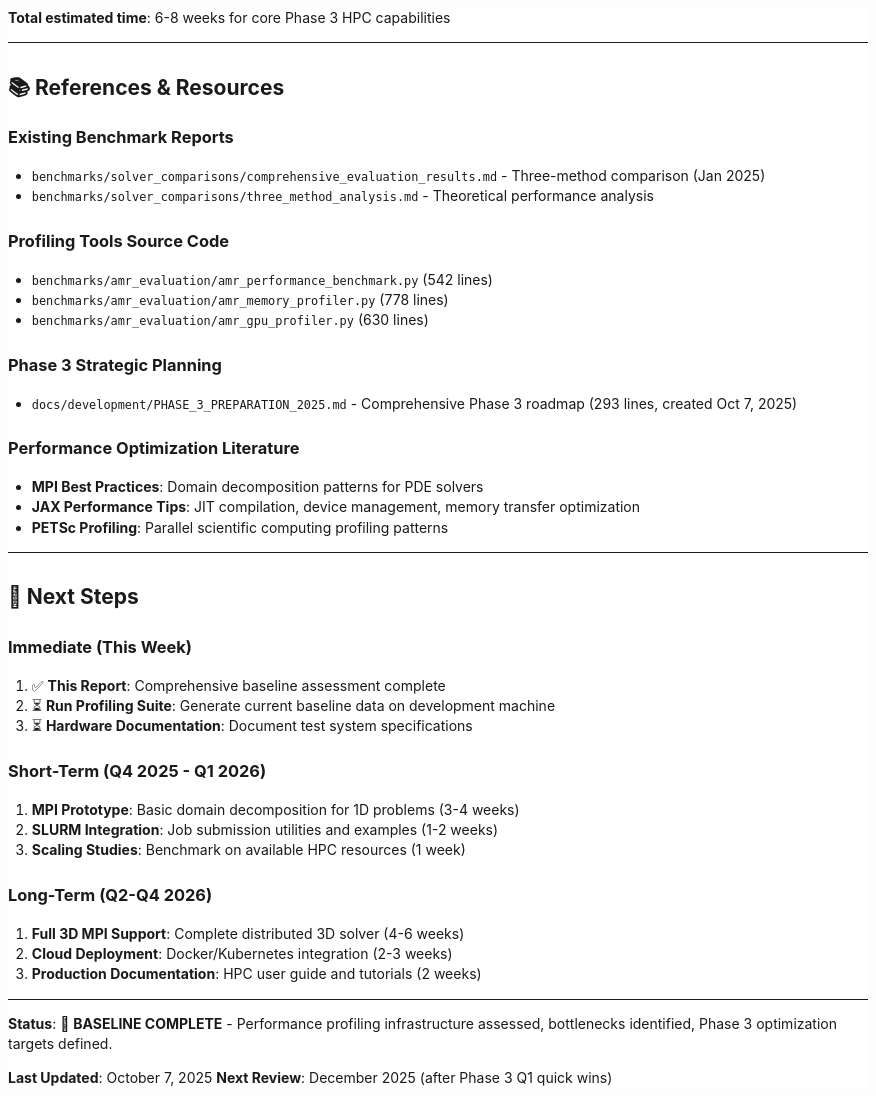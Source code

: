**Total estimated time**: 6-8 weeks for core Phase 3 HPC capabilities

---

## 📚 References & Resources

### Existing Benchmark Reports
- `benchmarks/solver_comparisons/comprehensive_evaluation_results.md` - Three-method comparison (Jan 2025)
- `benchmarks/solver_comparisons/three_method_analysis.md` - Theoretical performance analysis

### Profiling Tools Source Code
- `benchmarks/amr_evaluation/amr_performance_benchmark.py` (542 lines)
- `benchmarks/amr_evaluation/amr_memory_profiler.py` (778 lines)
- `benchmarks/amr_evaluation/amr_gpu_profiler.py` (630 lines)

### Phase 3 Strategic Planning
- `docs/development/PHASE_3_PREPARATION_2025.md` - Comprehensive Phase 3 roadmap (293 lines, created Oct 7, 2025)

### Performance Optimization Literature
- **MPI Best Practices**: Domain decomposition patterns for PDE solvers
- **JAX Performance Tips**: JIT compilation, device management, memory transfer optimization
- **PETSc Profiling**: Parallel scientific computing profiling patterns

---

## 🔄 Next Steps

### Immediate (This Week)
1. ✅ **This Report**: Comprehensive baseline assessment complete
2. ⏳ **Run Profiling Suite**: Generate current baseline data on development machine
3. ⏳ **Hardware Documentation**: Document test system specifications

### Short-Term (Q4 2025 - Q1 2026)
1. **MPI Prototype**: Basic domain decomposition for 1D problems (3-4 weeks)
2. **SLURM Integration**: Job submission utilities and examples (1-2 weeks)
3. **Scaling Studies**: Benchmark on available HPC resources (1 week)

### Long-Term (Q2-Q4 2026)
1. **Full 3D MPI Support**: Complete distributed 3D solver (4-6 weeks)
2. **Cloud Deployment**: Docker/Kubernetes integration (2-3 weeks)
3. **Production Documentation**: HPC user guide and tutorials (2 weeks)

---

**Status**: 🔵 **BASELINE COMPLETE** - Performance profiling infrastructure assessed, bottlenecks identified, Phase 3 optimization targets defined.

**Last Updated**: October 7, 2025
**Next Review**: December 2025 (after Phase 3 Q1 quick wins)

